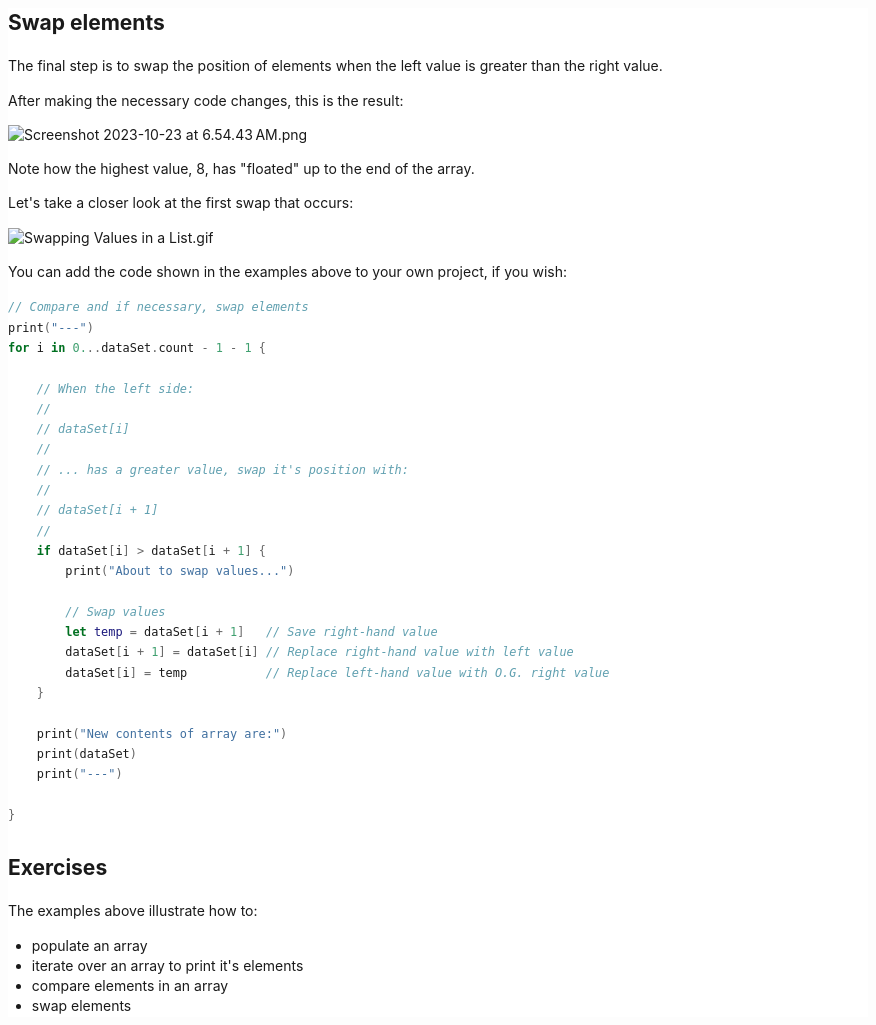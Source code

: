 ## Swap elements

The final step is to swap the position of elements when the left value is greater than the right value.

After making the necessary code changes, this is the result:

![Screenshot 2023-10-23 at 6.54.43 AM.png](/img/user/Media/Screenshot%202023-10-23%20at%206.54.43%E2%80%AFAM.png)

Note how the highest value, 8, has "floated" up to the end of the array.

Let's take a closer look at the first swap that occurs:

![Swapping Values in a List.gif](/img/user/Media/Swapping%20Values%20in%20a%20List.gif)

You can add the code shown in the examples above to your own project, if you wish:

```swift
// Compare and if necessary, swap elements
print("---")
for i in 0...dataSet.count - 1 - 1 {
    
    // When the left side:
    //
    // dataSet[i]
    //
    // ... has a greater value, swap it's position with:
    //
    // dataSet[i + 1]
    //
    if dataSet[i] > dataSet[i + 1] {
        print("About to swap values...")
        
        // Swap values
        let temp = dataSet[i + 1]   // Save right-hand value
        dataSet[i + 1] = dataSet[i] // Replace right-hand value with left value
        dataSet[i] = temp           // Replace left-hand value with O.G. right value
    }

    print("New contents of array are:")
    print(dataSet)
    print("---")
    
}
```

## Exercises

The examples above illustrate how to:

- populate an array
- iterate over an array to print it's elements
- compare elements in an array
- swap elements
